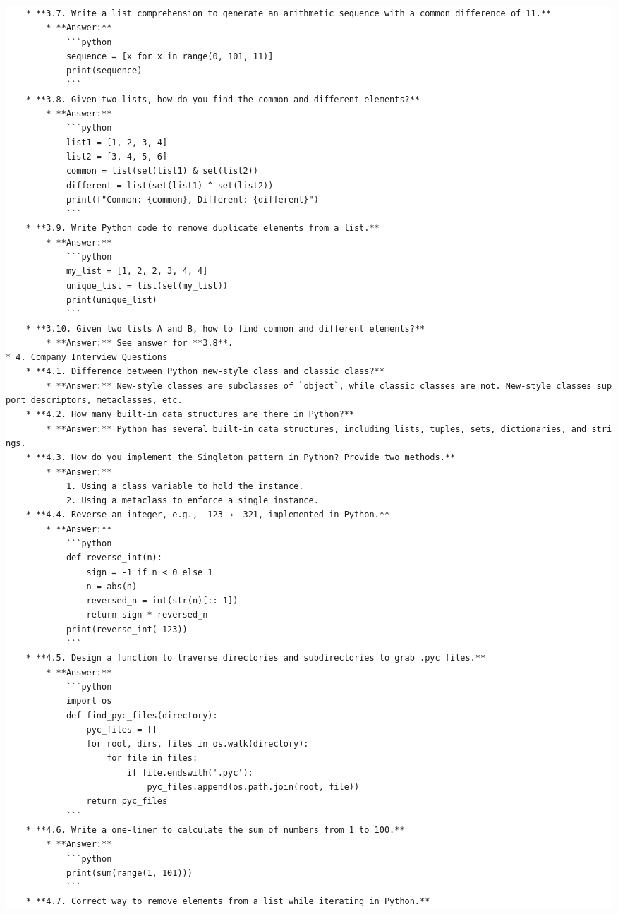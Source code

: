         * **3.7. Write a list comprehension to generate an arithmetic sequence with a common difference of 11.**
            * **Answer:**
                ```python
                sequence = [x for x in range(0, 101, 11)]
                print(sequence)
                ```
        * **3.8. Given two lists, how do you find the common and different elements?**
            * **Answer:**
                ```python
                list1 = [1, 2, 3, 4]
                list2 = [3, 4, 5, 6]
                common = list(set(list1) & set(list2))
                different = list(set(list1) ^ set(list2))
                print(f"Common: {common}, Different: {different}")
                ```
        * **3.9. Write Python code to remove duplicate elements from a list.**
            * **Answer:**
                ```python
                my_list = [1, 2, 2, 3, 4, 4]
                unique_list = list(set(my_list))
                print(unique_list)
                ```
        * **3.10. Given two lists A and B, how to find common and different elements?**
            * **Answer:** See answer for **3.8**.
    * 4. Company Interview Questions
        * **4.1. Difference between Python new-style class and classic class?**
            * **Answer:** New-style classes are subclasses of `object`, while classic classes are not. New-style classes support descriptors, metaclasses, etc.
        * **4.2. How many built-in data structures are there in Python?**
            * **Answer:** Python has several built-in data structures, including lists, tuples, sets, dictionaries, and strings.
        * **4.3. How do you implement the Singleton pattern in Python? Provide two methods.**
            * **Answer:**
                1. Using a class variable to hold the instance.
                2. Using a metaclass to enforce a single instance.
        * **4.4. Reverse an integer, e.g., -123 → -321, implemented in Python.**
            * **Answer:**
                ```python
                def reverse_int(n):
                    sign = -1 if n < 0 else 1
                    n = abs(n)
                    reversed_n = int(str(n)[::-1])
                    return sign * reversed_n
                print(reverse_int(-123))
                ```
        * **4.5. Design a function to traverse directories and subdirectories to grab .pyc files.**
            * **Answer:**
                ```python
                import os
                def find_pyc_files(directory):
                    pyc_files = []
                    for root, dirs, files in os.walk(directory):
                        for file in files:
                            if file.endswith('.pyc'):
                                pyc_files.append(os.path.join(root, file))
                    return pyc_files
                ```
        * **4.6. Write a one-liner to calculate the sum of numbers from 1 to 100.**
            * **Answer:**
                ```python
                print(sum(range(1, 101)))
                ```
        * **4.7. Correct way to remove elements from a list while iterating in Python.**